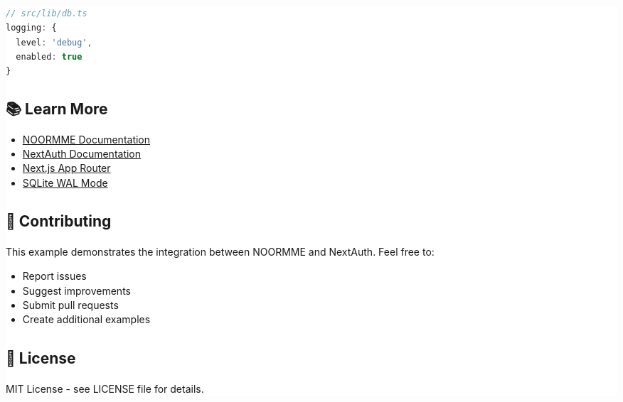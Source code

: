 ```typescript
// src/lib/db.ts
logging: {
  level: 'debug',
  enabled: true
}
```

## 📚 Learn More

- [NOORMME Documentation](../docs/)
- [NextAuth Documentation](https://next-auth.js.org/)
- [Next.js App Router](https://nextjs.org/docs/app)
- [SQLite WAL Mode](https://sqlite.org/wal.html)

## 🤝 Contributing

This example demonstrates the integration between NOORMME and NextAuth. Feel free to:

- Report issues
- Suggest improvements
- Submit pull requests
- Create additional examples

## 📄 License

MIT License - see LICENSE file for details.
